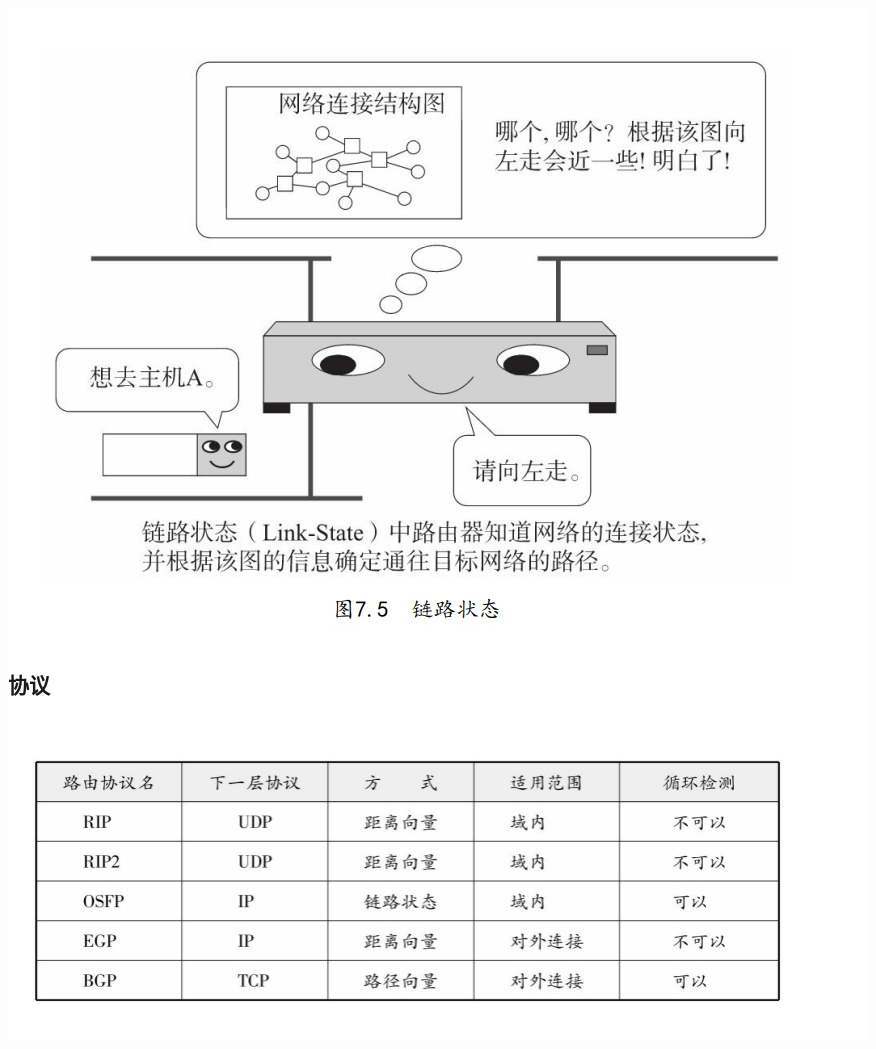![网页捕获_16-3-2023_161759_](网页捕获_16-3-2023_161759_.jpeg)

## 协议

![网页捕获_16-3-2023_161942_](网页捕获_16-3-2023_161942_.jpeg)
